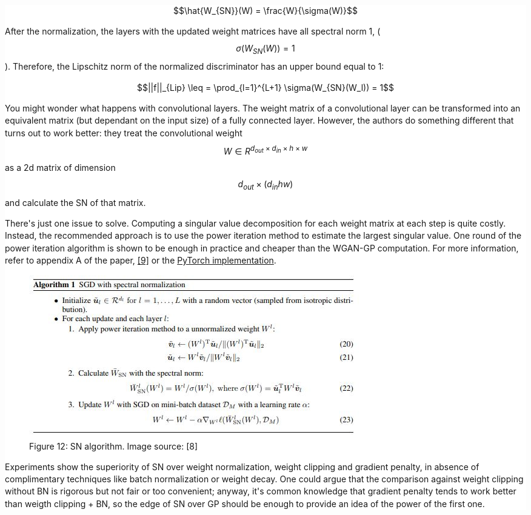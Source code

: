 $$\hat{W_{SN}}(W) = \frac{W}{\sigma(W)}$$

After the normalization, the layers with the updated weight matrices have all spectral norm 1, ($$\sigma(W_{SN}(W)) = 1$$).
Therefore, the Lipschitz norm of the normalized discriminator has an upper bound equal to 1:

$$||f||_{Lip} \leq = \prod_{l=1}^{L+1} \sigma(W_{SN}(W_l)) 
= 1$$

You might wonder what happens with convolutional layers. The weight matrix of a convolutional layer can be transformed
into an equivalent matrix (but dependant on the input size) of a fully connected layer. However, the authors do 
something different that turns out to work better: they treat the convolutional weight 
$$W \in R^{d_{out}×d_{in}×h×w}$$ as a 2d matrix of dimension $$d_{out}\times(d_{in}hw)$$ and calculate the SN of that 
matrix.

There's just one issue to solve. Computing a singular value decomposition for each weight matrix at each step is
quite costly. Instead, the recommended approach is to use the power iteration method to estimate the largest 
singular value. One round of the power iteration algorithm is shown to be enough in practice and cheaper than the 
WGAN-GP computation. For more information, refer to appendix A of the paper, [[9]](#PowerIterRef) or the [PyTorch implementation](
https://pytorch.org/docs/stable/_modules/torch/nn/utils/parametrizations.html#spectral_norm).


<figure>
<img src="/assets/images/SNAlgorithm.JPG">
<figcaption>Figure 12: SN algorithm. Image source: [8]</figcaption>
</figure>

Experiments show the superiority of SN over weight normalization, weight clipping and gradient penalty, in absence of 
complimentary techniques like batch normalization or weight decay. One could argue that the comparison against weight 
clipping without BN is rigorous but not fair or too convenient; anyway, it's common knowledge that gradient penalty 
tends to work better than weigth clipping + BN, so the edge of SN over GP should be enough to provide an idea of the 
power of the first one.
